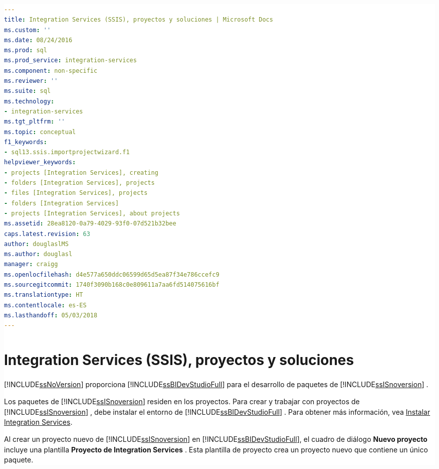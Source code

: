 ```yaml
---
title: Integration Services (SSIS), proyectos y soluciones | Microsoft Docs
ms.custom: ''
ms.date: 08/24/2016
ms.prod: sql
ms.prod_service: integration-services
ms.component: non-specific
ms.reviewer: ''
ms.suite: sql
ms.technology:
- integration-services
ms.tgt_pltfrm: ''
ms.topic: conceptual
f1_keywords:
- sql13.ssis.importprojectwizard.f1
helpviewer_keywords:
- projects [Integration Services], creating
- folders [Integration Services], projects
- files [Integration Services], projects
- folders [Integration Services]
- projects [Integration Services], about projects
ms.assetid: 28ea8120-0a79-4029-93f0-07d521b32bee
caps.latest.revision: 63
author: douglaslMS
ms.author: douglasl
manager: craigg
ms.openlocfilehash: d4e577a650ddc06599d65d5ea87f34e786ccefc9
ms.sourcegitcommit: 1740f3090b168c0e809611a7aa6fd514075616bf
ms.translationtype: HT
ms.contentlocale: es-ES
ms.lasthandoff: 05/03/2018
---
```

# <a name="integration-services-ssis-projects-and-solutions"></a>Integration Services (SSIS), proyectos y soluciones
  [!INCLUDE[ssNoVersion](../includes/ssnoversion-md.md)] proporciona [!INCLUDE[ssBIDevStudioFull](../includes/ssbidevstudiofull-md.md)] para el desarrollo de paquetes de [!INCLUDE[ssISnoversion](../includes/ssisnoversion-md.md)] .  
  
Los paquetes de [!INCLUDE[ssISnoversion](../includes/ssisnoversion-md.md)] residen en los proyectos. Para crear y trabajar con proyectos de [!INCLUDE[ssISnoversion](../includes/ssisnoversion-md.md)] , debe instalar el entorno de [!INCLUDE[ssBIDevStudioFull](../includes/ssbidevstudiofull-md.md)] . Para obtener más información, vea [Instalar Integration Services](../integration-services/install-windows/install-integration-services.md).  
  
 Al crear un proyecto nuevo de [!INCLUDE[ssISnoversion](../includes/ssisnoversion-md.md)] en [!INCLUDE[ssBIDevStudioFull](../includes/ssbidevstudiofull-md.md)], el cuadro de diálogo **Nuevo proyecto** incluye una plantilla **Proyecto de Integration Services** . Esta plantilla de proyecto crea un proyecto nuevo que contiene un único paquete.  
  